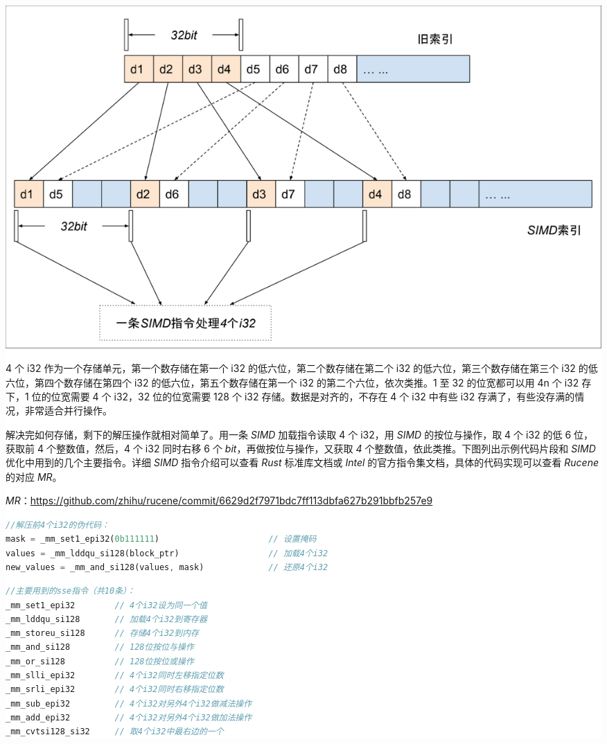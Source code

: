 ![](image/zhihu/image12.png)

4 个 i32 作为一个存储单元，第一个数存储在第一个 i32 的低六位，第二个数存储在第二个 i32 的低六位，第三个数存储在第三个 i32 的低六位，第四个数存储在第四个 i32 的低六位，第五个数存储在第一个 i32 的第二个六位，依次类推。1 至 32 的位宽都可以用 4n 个 i32 存下，1 位的位宽需要 4 个 i32，32 位的位宽需要 128 个 i32 存储。数据是对齐的，不存在 4 个 i32 中有些 i32 存满了，有些没存满的情况，非常适合并行操作。

解决完如何存储，剩下的解压操作就相对简单了。用一条 *SIMD* 加载指令读取 4 个 i32，用 *SIMD* 的按位与操作，取 4 个 i32 的低 6 位，获取前 4 个整数值，然后，4 个 i32 同时右移 6 个 *bit*，再做按位与操作，又获取 *4* 个整数值，依此类推。下图列出示例代码片段和 *SIMD* 优化中用到的几个主要指令。详细 *SIMD* 指令介绍可以查看 *Rust* 标准库文档或 *Intel* 的官方指令集文档，具体的代码实现可以查看 *Rucene* 的对应 *MR*。

*MR*：https://github.com/zhihu/rucene/commit/6629d2f7971bdc7ff113dbfa627b291bbfb257e9

```rust
//解压前4个i32的伪代码：
mask = _mm_set1_epi32(0b111111)                      // 设置掩码
values = _mm_lddqu_si128(block_ptr)                  // 加载4个i32
new_values = _mm_and_si128(values, mask)             // 还原4个i32
```

```rust
//主要用到的sse指令（共10条）：
_mm_set1_epi32        // 4个i32设为同一个值
_mm_lddqu_si128       // 加载4个i32到寄存器
_mm_storeu_si128      // 存储4个i32到内存
_mm_and_si128         // 128位按位与操作 
_mm_or_si128          // 128位按位或操作
_mm_slli_epi32        // 4个i32同时左移指定位数
_mm_srli_epi32        // 4个i32同时右移指定位数
_mm_sub_epi32         // 4个i32对另外4个i32做减法操作
_mm_add_epi32         // 4个i32对另外4个i32做加法操作
_mm_cvtsi128_si32     // 取4个i32中最右边的一个
```
